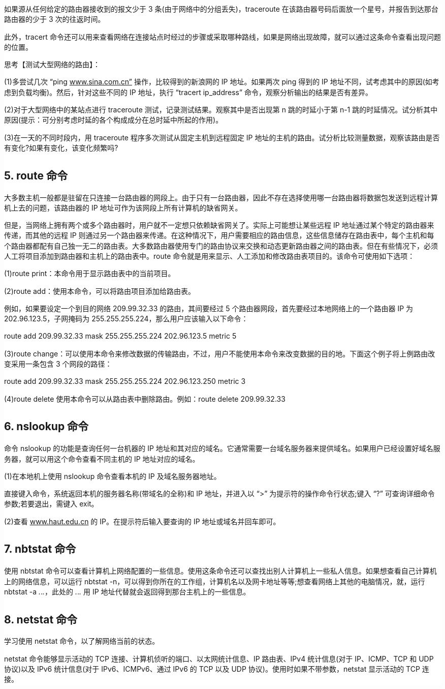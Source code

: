 如果源从任何给定的路由器接收到的报文少于 3 条(由于网络中的分组丢失)，traceroute 在该路由器号码后面放一个星号，并报告到达那台路由器的少于 3 次的往返时间。

此外，tracert 命令还可以用来查看网络在连接站点时经过的步骤或采取哪种路线，如果是网络出现故障，就可以通过这条命令查看出现问题的位置。

思考【测试大型网络的路由】：

(1)多尝试几次 “ping www.sina.com.cn” 操作，比较得到的新浪网的 IP 地址。如果两次 ping 得到的 IP 地址不同，试考虑其中的原因(如考虑到负载均衡)。然后，针对这些不同的 IP 地址，执行 “tracert ip_address” 命令，观察分析输出的结果是否有差异。

(2)对于大型网络中的某站点进行 traceroute 测试，记录测试结果。观察其中是否出现第 n 跳的时延小于第 n-1 跳的时延情况。试分析其中原因(提示：可分别考虑时延的各个构成成分在总时延中所起的作用)。

(3)在一天的不同时段内，用 traceroute 程序多次测试从固定主机到远程固定 IP 地址的主机的路由。试分析比较测量数据，观察该路由是否有变化?如果有变化，该变化频繁吗?

## 5. route 命令

大多数主机一般都是驻留在只连接一台路由器的网段上。由于只有一台路由器，因此不存在选择使用哪一台路由器将数据包发送到远程计算机上去的问题，该路由器的 IP 地址可作为该网段上所有计算机的缺省网关。

但是，当网络上拥有两个或多个路由器时，用户就不一定想只依赖缺省网关了。实际上可能想让某些远程 IP 地址通过某个特定的路由器来传递，而其他的远程 IP 则通过另一个路由器来传递。在这种情况下，用户需要相应的路由信息，这些信息储存在路由表中，每个主机和每个路由器都配有自己独一无二的路由表。大多数路由器使用专门的路由协议来交换和动态更新路由器之间的路由表。但在有些情况下，必须人工将项目添加到路由器和主机上的路由表中。route 命令就是用来显示、人工添加和修改路由表项目的。该命令可使用如下选项：

(1)route print：本命令用于显示路由表中的当前项目。

(2)route add：使用本命令，可以将路由项目添加给路由表。

例如，如果要设定一个到目的网络 209.99.32.33 的路由，其间要经过 5 个路由器网段，首先要经过本地网络上的一个路由器 IP 为 202.96.123.5，子网掩码为 255.255.255.224，那么用户应该输入以下命令：

route add 209.99.32.33 mask 255.255.255.224 202.96.123.5 metric 5

(3)route change：可以使用本命令来修改数据的传输路由，不过，用户不能使用本命令来改变数据的目的地。下面这个例子将上例路由改变采用一条包含 3 个网段的路径：

route add 209.99.32.33 mask 255.255.255.224 202.96.123.250 metric 3

(4)route delete 使用本命令可以从路由表中删除路由。例如：route delete 209.99.32.33

## 6. nslookup 命令

命令 nslookup 的功能是查询任何一台机器的 IP 地址和其对应的域名。它通常需要一台域名服务器来提供域名。如果用户已经设置好域名服务器，就可以用这个命令查看不同主机的 IP 地址对应的域名。

(1)在本地机上使用 nslookup 命令查看本机的 IP 及域名服务器地址。

直接键入命令，系统返回本机的服务器名称(带域名的全称)和 IP 地址，并进入以 “>” 为提示符的操作命令行状态;键入 “?” 可查询详细命令参数;若要退出，需键入 exit。

(2)查看 www.haut.edu.cn 的 IP。在提示符后输入要查询的 IP 地址或域名并回车即可。

## 7. nbtstat 命令

使用 nbtstat 命令可以查看计算机上网络配置的一些信息。使用这条命令还可以查找出别人计算机上一些私人信息。如果想查看自己计算机上的网络信息，可以运行 nbtstat -n，可以得到你所在的工作组，计算机名以及网卡地址等等;想查看网络上其他的电脑情况，就，运行 nbtstat -a *.*.*.*，此处的 *.*.*.* 用 IP 地址代替就会返回得到那台主机上的一些信息。

## 8. netstat 命令

学习使用 netstat 命令，以了解网络当前的状态。

netstat 命令能够显示活动的 TCP 连接、计算机侦听的端口、以太网统计信息、IP 路由表、IPv4 统计信息(对于 IP、ICMP、TCP 和 UDP 协议)以及 IPv6 统计信息(对于 IPv6、ICMPv6、通过 IPv6 的 TCP 以及 UDP 协议)。使用时如果不带参数，netstat 显示活动的 TCP 连接。
